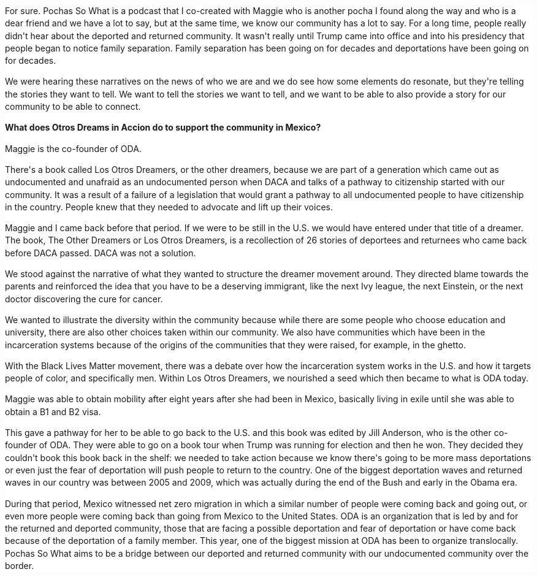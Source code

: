 For sure. Pochas So What is a podcast that I co-created with Maggie who is another pocha I found along the way and who is a dear friend and we have a lot to say, but at the same time, we know our community has a lot to say. For a long time, people really didn't hear about the deported and returned community. It wasn't really until Trump came into office and into his presidency that people began to notice family separation. Family separation has been going on for decades and deportations have been going on for decades.

We were hearing these narratives on the news of who we are and we do see how some elements do resonate, but they're telling the stories they want to tell. We want to tell the stories we want to tell, and we want to be able to also provide a story for our community to be able to connect.

**What does Otros Dreams in Accion do to support the community in Mexico?**

Maggie is the co-founder of ODA.

There's a book called Los Otros Dreamers, or the other dreamers, because we are part of a generation which came out as undocumented and unafraid as an undocumented person when DACA and talks of a pathway to citizenship started with our community. It was a result of a failure of a legislation that would grant a pathway to all undocumented people to have citizenship in the country. People knew that they needed to advocate and lift up their voices. 

Maggie and I came back before that period. If we were to be still in the U.S. we would have entered under that title of a dreamer. The book, The Other Dreamers or Los Otros Dreamers, is a recollection of 26 stories of deportees and returnees who came back before DACA passed. DACA was not a solution.

We stood against the narrative of what they wanted to structure the dreamer movement around. They directed blame towards the parents and reinforced the idea that you have to be a deserving immigrant, like the next Ivy league, the next Einstein, or the next doctor discovering the cure for cancer.

We wanted to illustrate the diversity within the community because while there are some people who choose education and university, there are also other choices taken within our community. We also have communities which have been in the incarceration systems because of the origins of the communities that they were raised, for example, in the ghetto.

With the Black Lives Matter movement, there was a debate over how the incarceration system works in the U.S. and how it targets people of color, and specifically men. Within Los Otros Dreamers, we nourished a seed which then became to what is ODA today. 

Maggie was able to obtain mobility after eight years after she had been in Mexico, basically living in exile until she was able to obtain a B1 and B2 visa.

This gave a pathway for her to be able to go back to the U.S. and this book was edited by Jill Anderson, who is the other co-founder of ODA. They were able to go on a book tour when Trump was running for election and then he won. They decided they couldn't book this book back in the shelf: we needed to take action because we know there's going to be more mass deportations or even just the fear of deportation will push people to return to the country. One of the biggest deportation waves and returned waves in our country was between 2005 and 2009, which was actually during the end of the Bush and early in the Obama era.

During that period, Mexico witnessed net zero migration in which a similar number of people were coming back and going out, or even more people were coming back than going from Mexico to the United States. ODA is an organization that is led by and for the returned and deported community, those that are facing a possible deportation and fear of deportation or have come back because of the deportation of a family member. This year, one of the biggest mission at ODA has been to organize translocally. Pochas So What aims to be a bridge between our deported and returned community with our undocumented community over the border.
